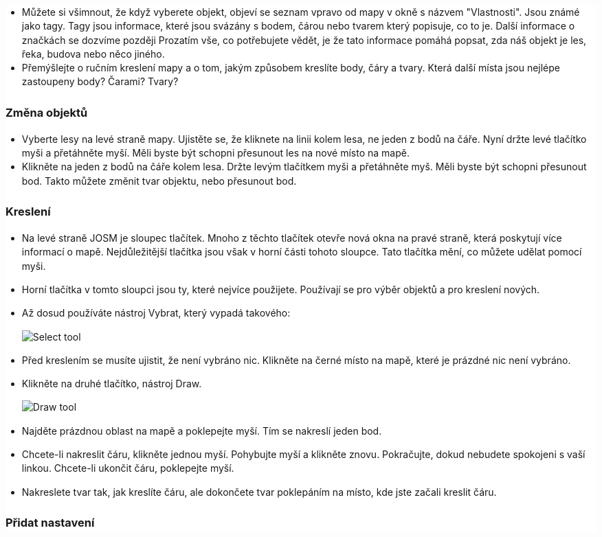 - Můžete si všimnout, že když vyberete objekt, objeví se seznam
  vpravo od mapy v okně s názvem "Vlastnosti". Jsou známé jako
  tagy. Tagy jsou informace, které jsou svázány s bodem, čárou nebo tvarem
  který popisuje, co to je. Další informace o značkách se dozvíme později
  Prozatím vše, co potřebujete vědět, je že tato
  informace pomáhá popsat, zda náš objekt je les, řeka,
  budova nebo něco jiného.
- Přemýšlejte o ručním kreslení mapy a o tom, jakým způsobem kreslíte
  body, čáry a tvary. Která další místa jsou nejlépe zastoupeny
  body? Čarami? Tvary?

### Změna objektů

- Vyberte lesy na levé straně mapy. Ujistěte se, že kliknete na
  linii kolem lesa, ne jeden z bodů na čáře. Nyní
  držte levé tlačítko myši a přetáhněte myší. Měli byste být
  schopni přesunout les na nové místo na mapě.
- Klikněte na jeden z bodů na čáře kolem lesa. Držte
  levým tlačítkem myši a přetáhněte myš. Měli byste být schopni
  přesunout bod. Takto můžete změnit tvar objektu,
  nebo přesunout bod.

### Kreslení

- Na levé straně JOSM je sloupec tlačítek. Mnoho z těchto 
  tlačítek otevře nová okna na pravé straně, která poskytují více
  informací o mapě. Nejdůležitější tlačítka jsou však
  v horní části tohoto sloupce. Tato tlačítka mění, co můžete udělat
  pomocí myši.
- Horní tlačítka v tomto sloupci jsou ty, které nejvíce použijete.
  Používají se pro výběr objektů a pro kreslení nových.
- Až dosud používáte nástroj Vybrat, který vypadá
  takového:

  ![Select tool][]

- Před kreslením se musíte ujistit, že není vybráno nic.
  Klikněte na černé místo na mapě, které je prázdné
  nic není vybráno.
- Klikněte na druhé tlačítko, nástroj Draw.

  ![Draw tool][]

- Najděte prázdnou oblast na mapě a poklepejte myší.
  Tím se nakreslí jeden bod.
- Chcete-li nakreslit čáru, klikněte jednou myší. Pohybujte myší a
  klikněte znovu. Pokračujte, dokud nebudete spokojeni s vaší linkou. Chcete-li ukončit
  čáru, poklepejte myší.
- Nakreslete tvar tak, jak kreslíte čáru, ale dokončete tvar
  poklepáním na místo, kde jste začali kreslit čáru.

### Přidat nastavení


[JOSM website]: /images/josm/josm-website.png
[Windows installer]: /images/josm/windows-installer.png
[JOSM splash page]: /images/josm/josm-splash-page.png
[Preferences window]: /images/josm/josm_preferences.png
[Look and feel]: /images/josm/josm_look-and-feel.png
[Open file]: /images/josm/josm_open-file.png
[Sample file]: /images/josm/josm_sample-file.png
[Scale bar]: /images/josm/josm_scale-bar.png
[Select tool]: /images/josm/josm_select-tool.png
[Draw tool]: /images/josm/josm_draw-tool.png